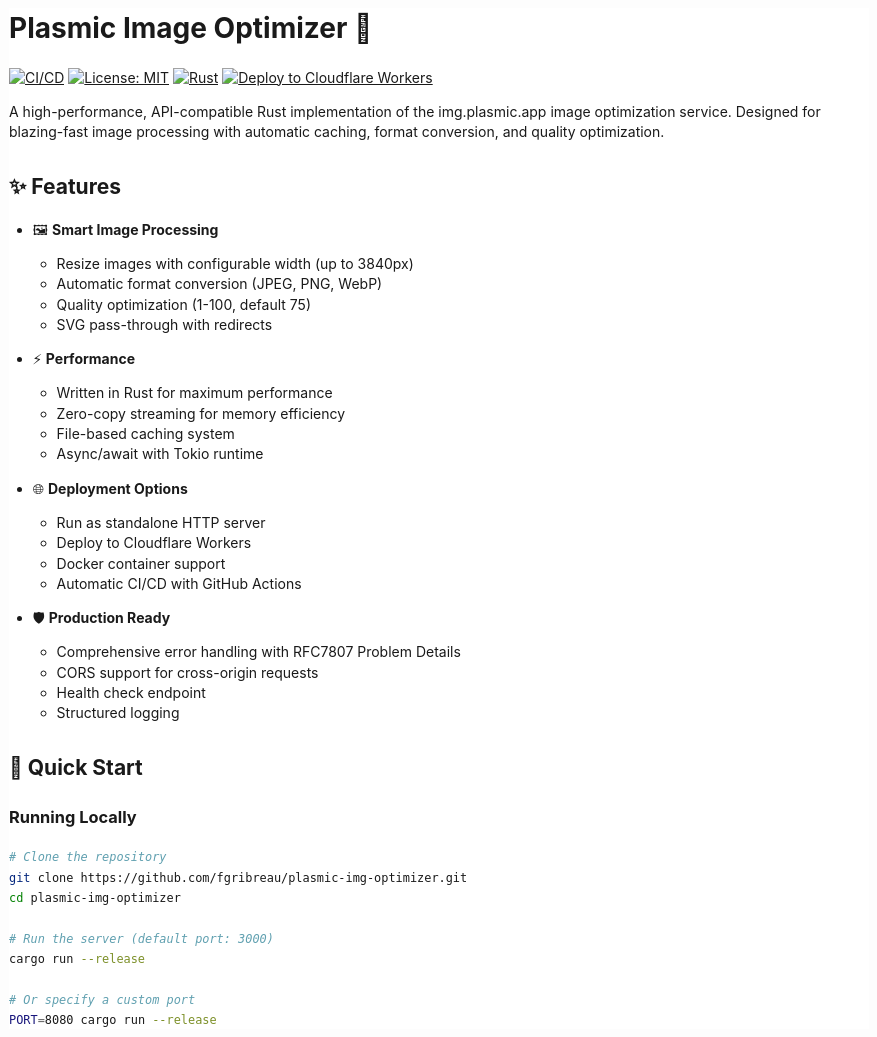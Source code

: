 # Plasmic Image Optimizer 🚀

[![CI/CD](https://github.com/fgribreau/plasmic-img-optimizer/workflows/CI%2FCD/badge.svg)](https://github.com/fgribreau/plasmic-img-optimizer/actions)
[![License: MIT](https://img.shields.io/badge/License-MIT-yellow.svg)](https://opensource.org/licenses/MIT)
[![Rust](https://img.shields.io/badge/rust-%23000000.svg?style=flat&logo=rust&logoColor=white)](https://www.rust-lang.org)
[![Deploy to Cloudflare Workers](https://img.shields.io/badge/Deploy%20to-Cloudflare%20Workers-f38020?logo=cloudflare&logoColor=white)](https://workers.cloudflare.com)

A high-performance, API-compatible Rust implementation of the img.plasmic.app image optimization service. Designed for blazing-fast image processing with automatic caching, format conversion, and quality optimization.

## ✨ Features

- 🖼️ **Smart Image Processing**
  - Resize images with configurable width (up to 3840px)
  - Automatic format conversion (JPEG, PNG, WebP)
  - Quality optimization (1-100, default 75)
  - SVG pass-through with redirects
  
- ⚡ **Performance**
  - Written in Rust for maximum performance
  - Zero-copy streaming for memory efficiency
  - File-based caching system
  - Async/await with Tokio runtime
  
- 🌐 **Deployment Options**
  - Run as standalone HTTP server
  - Deploy to Cloudflare Workers
  - Docker container support
  - Automatic CI/CD with GitHub Actions

- 🛡️ **Production Ready**
  - Comprehensive error handling with RFC7807 Problem Details
  - CORS support for cross-origin requests
  - Health check endpoint
  - Structured logging

## 🚀 Quick Start

### Running Locally

```bash
# Clone the repository
git clone https://github.com/fgribreau/plasmic-img-optimizer.git
cd plasmic-img-optimizer

# Run the server (default port: 3000)
cargo run --release

# Or specify a custom port
PORT=8080 cargo run --release
```
